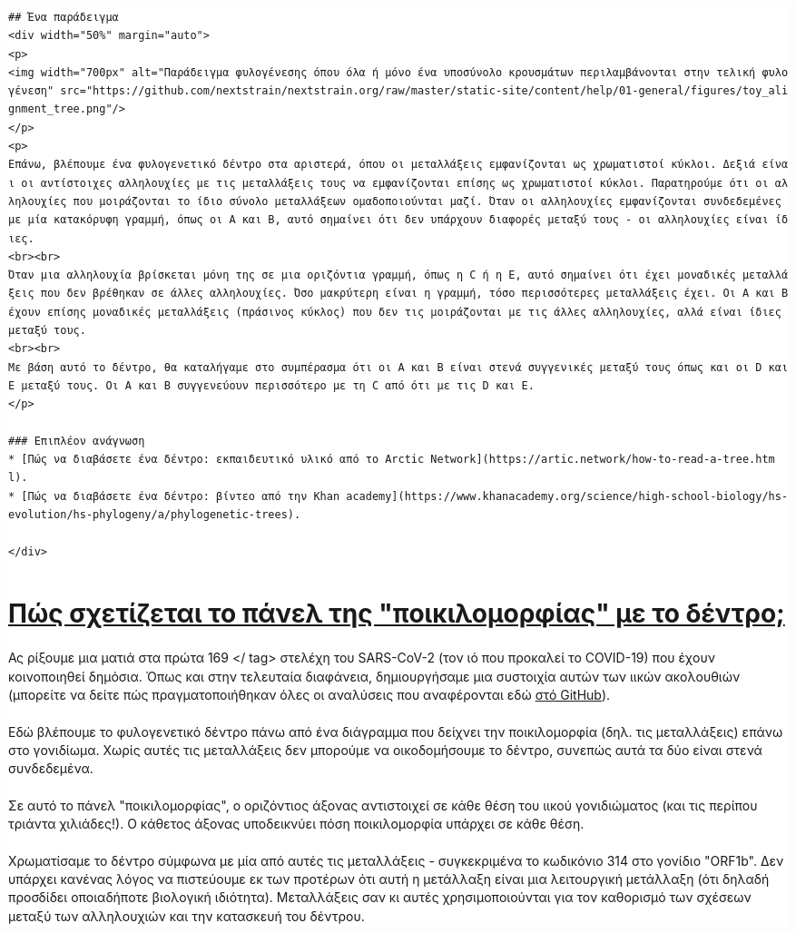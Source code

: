 
```auspiceMainDisplayMarkdown
## Ένα παράδειγμα
<div width="50%" margin="auto">
<p>
<img width="700px" alt="Παράδειγμα φυλογένεσης όπου όλα ή μόνο ένα υποσύνολο κρουσμάτων περιλαμβάνονται στην τελική φυλογένεση" src="https://github.com/nextstrain/nextstrain.org/raw/master/static-site/content/help/01-general/figures/toy_alignment_tree.png"/>
</p>
<p>
Επάνω, βλέπουμε ένα φυλογενετικό δέντρο στα αριστερά, όπου οι μεταλλάξεις εμφανίζονται ως χρωματιστοί κύκλοι. Δεξιά είναι οι αντίστοιχες αλληλουχίες με τις μεταλλάξεις τους να εμφανίζονται επίσης ως χρωματιστοί κύκλοι. Παρατηρούμε ότι οι αλληλουχίες που μοιράζονται το ίδιο σύνολο μεταλλάξεων ομαδοποιούνται μαζί. Όταν οι αλληλουχίες εμφανίζονται συνδεδεμένες με μία κατακόρυφη γραμμή, όπως οι Α και Β, αυτό σημαίνει ότι δεν υπάρχουν διαφορές μεταξύ τους - οι αλληλουχίες είναι ίδιες.
<br><br>
Όταν μια αλληλουχία βρίσκεται μόνη της σε μια οριζόντια γραμμή, όπως η C ή η Ε, αυτό σημαίνει ότι έχει μοναδικές μεταλλάξεις που δεν βρέθηκαν σε άλλες αλληλουχίες. Όσο μακρύτερη είναι η γραμμή, τόσο περισσότερες μεταλλάξεις έχει. Οι Α και Β έχουν επίσης μοναδικές μεταλλάξεις (πράσινος κύκλος) που δεν τις μοιράζονται με τις άλλες αλληλουχίες, αλλά είναι ίδιες μεταξύ τους.
<br><br>
Με βάση αυτό το δέντρο, θα καταλήγαμε στο συμπέρασμα ότι οι A και B είναι στενά συγγενικές μεταξύ τους όπως και οι D και E μεταξύ τους. Οι A και B συγγενεύουν περισσότερο με τη C από ότι με τις D και E.
</p>

### Επιπλέον ανάγνωση  
* [Πώς να διαβάσετε ένα δέντρο: εκπαιδευτικό υλικό από το Arctic Network](https://artic.network/how-to-read-a-tree.html).  
* [Πώς να διαβάσετε ένα δέντρο: βίντεο από την Khan academy](https://www.khanacademy.org/science/high-school-biology/hs-evolution/hs-phylogeny/a/phylogenetic-trees).  

</div>

```





# [Πώς σχετίζεται το πάνελ της "ποικιλομορφίας" με το δέντρο;](https://nextstrain.org/ncov/2020-03-11?d=tree,entropy&c=gt-ORF1b_314&legend=open)

Ας ρίξουμε μια ματιά στα πρώτα 169 </ tag> στελέχη του SARS-CoV-2 (τον ιό που προκαλεί το COVID-19) που έχουν κοινοποιηθεί δημόσια. Όπως και στην τελευταία διαφάνεια, δημιουργήσαμε μια συστοιχία αυτών των ιικών ακολουθιών (μπορείτε να δείτε πώς πραγματοποιήθηκαν όλες οι αναλύσεις που αναφέρονται εδώ [στό GitHub](https://github.com/nextstrain/ncov)).
<br><br>
Εδώ βλέπουμε το φυλογενετικό δέντρο πάνω από ένα διάγραμμα που δείχνει την ποικιλομορφία (δηλ. τις μεταλλάξεις) επάνω στο γονιδίωμα. Χωρίς αυτές τις μεταλλάξεις δεν μπορούμε να οικοδομήσουμε το δέντρο, συνεπώς αυτά τα δύο είναι στενά συνδεδεμένα.
<br><br>
Σε αυτό το πάνελ "ποικιλομορφίας", ο οριζόντιος άξονας αντιστοιχεί σε κάθε θέση του ιικού γονιδιώματος (και τις περίπου τριάντα χιλιάδες!). Ο κάθετος άξονας υποδεικνύει πόση ποικιλομορφία υπάρχει σε κάθε θέση.
<br><br>
Χρωματίσαμε το δέντρο σύμφωνα με μία από αυτές τις μεταλλάξεις - συγκεκριμένα το κωδικόνιο 314 στο γονίδιο "ORF1b".
Δεν υπάρχει κανένας λόγος να πιστεύουμε εκ των προτέρων ότι αυτή η μετάλλαξη είναι μια λειτουργική μετάλλαξη (ότι δηλαδή προσδίδει οποιαδήποτε βιολογική ιδιότητα). Μεταλλάξεις σαν κι αυτές χρησιμοποιούνται για τον καθορισμό των σχέσεων μεταξύ των αλληλουχιών και την κατασκευή του δέντρου.
